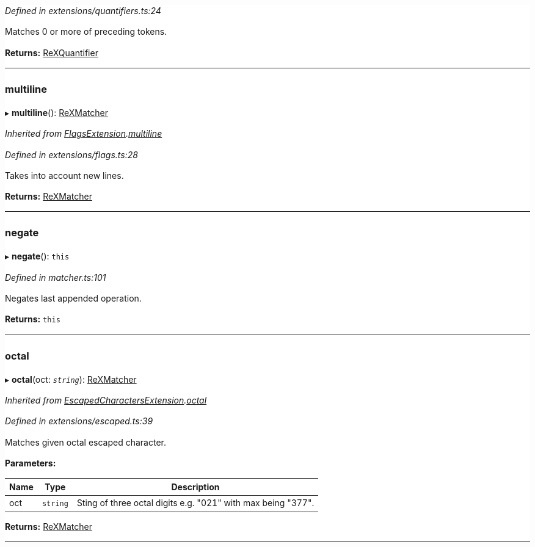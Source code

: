 *Defined in extensions/quantifiers.ts:24*

Matches 0 or more of preceding tokens.

**Returns:** [ReXQuantifier](../interfaces/rexquantifier.md)

___
<a id="multiline"></a>

###  multiline

▸ **multiline**(): [ReXMatcher](rexmatcher.md)

*Inherited from [FlagsExtension](../interfaces/flagsextension.md).[multiline](../interfaces/flagsextension.md#multiline)*

*Defined in extensions/flags.ts:28*

Takes into account new lines.

**Returns:** [ReXMatcher](rexmatcher.md)

___
<a id="negate"></a>

###  negate

▸ **negate**(): `this`

*Defined in matcher.ts:101*

Negates last appended operation.

**Returns:** `this`

___
<a id="octal"></a>

###  octal

▸ **octal**(oct: *`string`*): [ReXMatcher](rexmatcher.md)

*Inherited from [EscapedCharactersExtension](../interfaces/escapedcharactersextension.md).[octal](../interfaces/escapedcharactersextension.md#octal)*

*Defined in extensions/escaped.ts:39*

Matches given octal escaped character.

**Parameters:**

| Name | Type | Description |
| ------ | ------ | ------ |
| oct | `string` |  Sting of three octal digits e.g. "021" with max being "377". |

**Returns:** [ReXMatcher](rexmatcher.md)

___
<a id="optional"></a>

